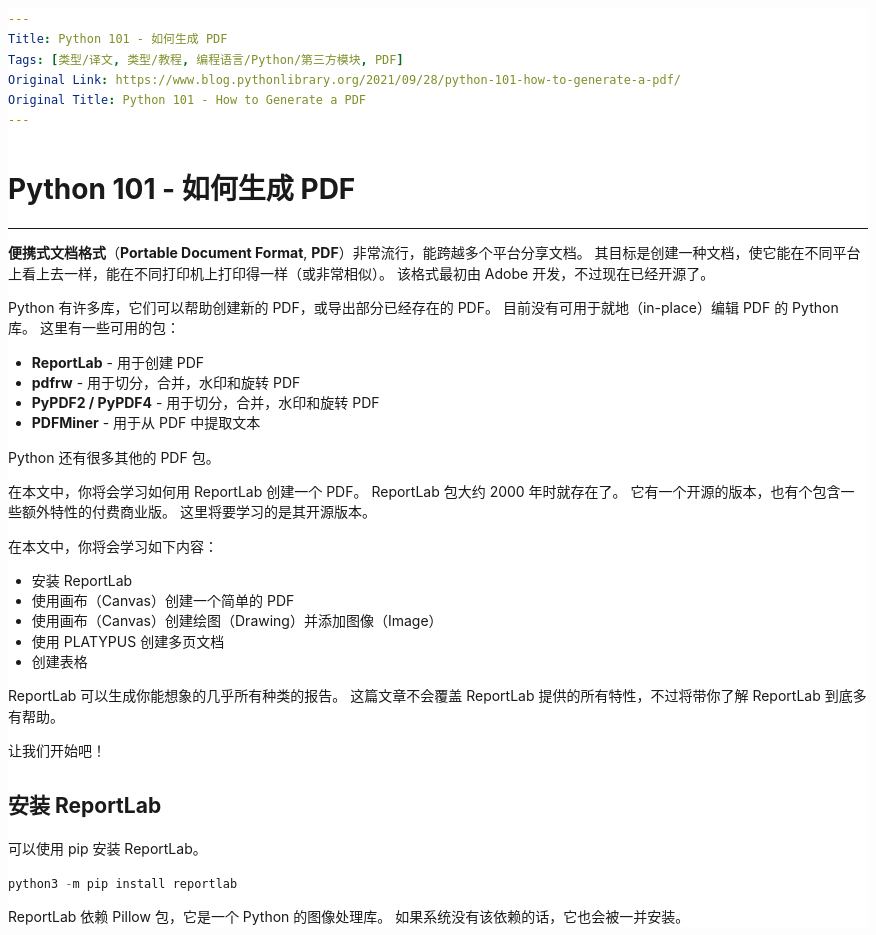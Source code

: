 ```yaml
---
Title: Python 101 - 如何生成 PDF
Tags: [类型/译文, 类型/教程, 编程语言/Python/第三方模块, PDF]
Original Link: https://www.blog.pythonlibrary.org/2021/09/28/python-101-how-to-generate-a-pdf/
Original Title: Python 101 - How to Generate a PDF
---
```


# Python 101 - 如何生成 PDF

---

**便携式文档格式**（**Portable Document Format**, **PDF**）非常流行，能跨越多个平台分享文档。
其目标是创建一种文档，使它能在不同平台上看上去一样，能在不同打印机上打印得一样（或非常相似）。
该格式最初由 Adobe 开发，不过现在已经开源了。

Python 有许多库，它们可以帮助创建新的 PDF，或导出部分已经存在的 PDF。
目前没有可用于就地（in-place）编辑 PDF 的 Python 库。
这里有一些可用的包：

- **ReportLab** - 用于创建 PDF
- **pdfrw** - 用于切分，合并，水印和旋转 PDF
- **PyPDF2 / PyPDF4** - 用于切分，合并，水印和旋转 PDF
- **PDFMiner** - 用于从 PDF 中提取文本

Python 还有很多其他的 PDF 包。

在本文中，你将会学习如何用 ReportLab 创建一个 PDF。
ReportLab 包大约 2000 年时就存在了。
它有一个开源的版本，也有个包含一些额外特性的付费商业版。
这里将要学习的是其开源版本。

在本文中，你将会学习如下内容：

- 安装 ReportLab
- 使用画布（Canvas）创建一个简单的 PDF
- 使用画布（Canvas）创建绘图（Drawing）并添加图像（Image）
- 使用 PLATYPUS 创建多页文档
- 创建表格

ReportLab 可以生成你能想象的几乎所有种类的报告。
这篇文章不会覆盖 ReportLab 提供的所有特性，不过将带你了解 ReportLab 到底多有帮助。

让我们开始吧！

## 安装 ReportLab

可以使用 pip 安装 ReportLab。

```Python
python3 -m pip install reportlab
```

ReportLab 依赖 Pillow 包，它是一个 Python 的图像处理库。
如果系统没有该依赖的话，它也会被一并安装。
